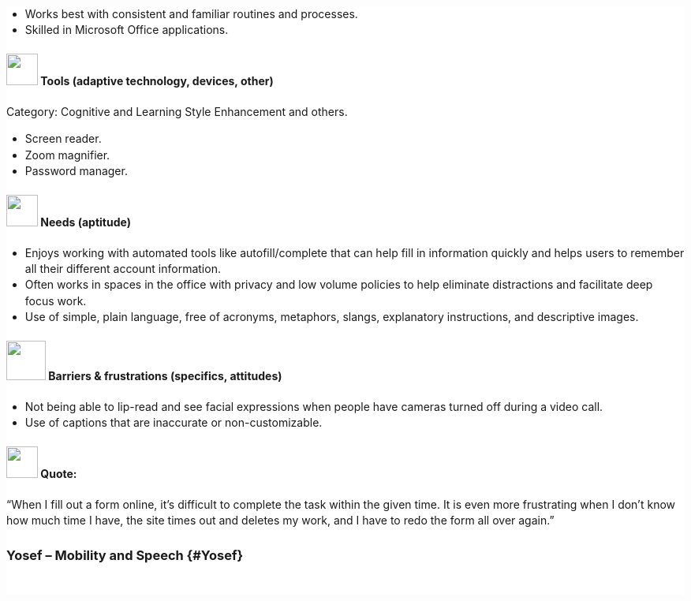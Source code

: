 -	Works best with consistent and familiar routines and processes.
-	Skilled in Microsoft Office applications.
</div>
<div class="col-md-6">

#### <img src="/img/tools.svg" width="40" height="40" alt=""> Tools (adaptive technology, devices, other)
Category: Cognitive and Learning Style Enhancement and others.
-	Screen reader.
-	Zoom magnifier.
-	Password manager.
</div>
</div>

<div class="row">
<div class="col-md-6">

#### <img src="/img/needs.svg" width="40" height="40" alt=""> Needs (aptitude)

-	Enjoys working with automated tools like autofill/complete that can help fill in information quickly and helps users to remember all their different account information.
-	Often works in spaces in the office with privacy and low volume policies to help eliminate distractions and facilitate deep focus work.
-	Use of simple, plain language, free of acronyms, metaphors, slangs, explanatory instructions, and descriptive images.

</div>
<div class="col-md-6">

#### <img src="/img/barriers_frustrations.jpg" width="50" height="50" alt=""> Barriers & frustrations (specifics, attitudes)
-	Not being able to lip-read and see facial expressions when people have cameras turned off during a video call.
-	Use of captions that are inaccurate or non-customizable.
</div>
</div>

<div class="row">
<div class="col-md-12">

#### <img src="/img/quote.svg" width="40" height="40" alt=""> Quote:
“When I fill out a form online, it’s difficult to complete the task within the given time. It is even more frustrating when I don’t know how much time I have, the site times out and deletes my work, and I have to redo the form all over again.”
</div>
</div>


### Yosef – Mobility and Speech {#Yosef}
<div class="row">
<div class="col-md-6">
<img src="/img/265x352.png" alt="" class="img-responsive">
</div>
<div class="col-md-6">

